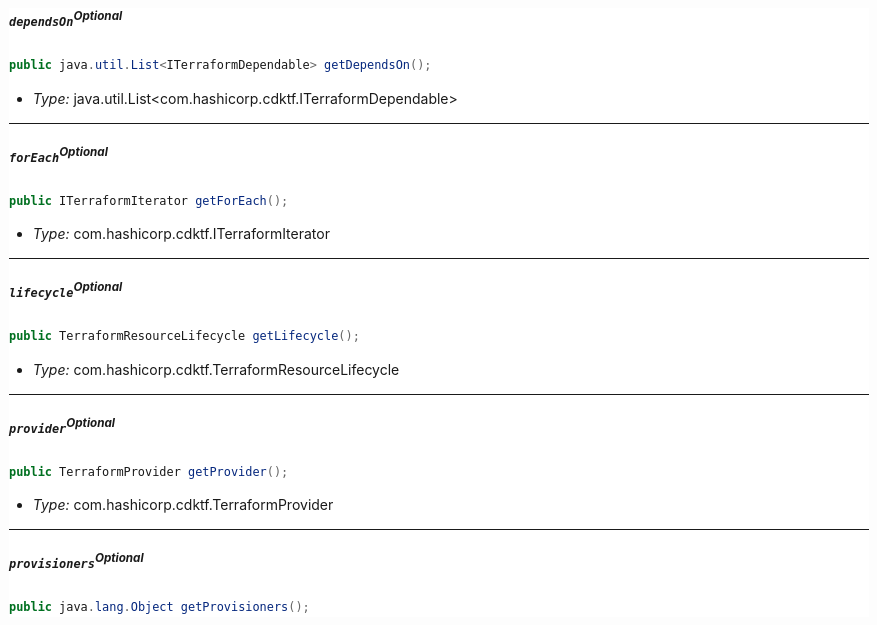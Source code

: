 ##### `dependsOn`<sup>Optional</sup> <a name="dependsOn" id="rhizo-co-terraform-provider-oci.fleetAppsManagementFleetResource.FleetAppsManagementFleetResourceConfig.property.dependsOn"></a>

```java
public java.util.List<ITerraformDependable> getDependsOn();
```

- *Type:* java.util.List<com.hashicorp.cdktf.ITerraformDependable>

---

##### `forEach`<sup>Optional</sup> <a name="forEach" id="rhizo-co-terraform-provider-oci.fleetAppsManagementFleetResource.FleetAppsManagementFleetResourceConfig.property.forEach"></a>

```java
public ITerraformIterator getForEach();
```

- *Type:* com.hashicorp.cdktf.ITerraformIterator

---

##### `lifecycle`<sup>Optional</sup> <a name="lifecycle" id="rhizo-co-terraform-provider-oci.fleetAppsManagementFleetResource.FleetAppsManagementFleetResourceConfig.property.lifecycle"></a>

```java
public TerraformResourceLifecycle getLifecycle();
```

- *Type:* com.hashicorp.cdktf.TerraformResourceLifecycle

---

##### `provider`<sup>Optional</sup> <a name="provider" id="rhizo-co-terraform-provider-oci.fleetAppsManagementFleetResource.FleetAppsManagementFleetResourceConfig.property.provider"></a>

```java
public TerraformProvider getProvider();
```

- *Type:* com.hashicorp.cdktf.TerraformProvider

---

##### `provisioners`<sup>Optional</sup> <a name="provisioners" id="rhizo-co-terraform-provider-oci.fleetAppsManagementFleetResource.FleetAppsManagementFleetResourceConfig.property.provisioners"></a>

```java
public java.lang.Object getProvisioners();
```
